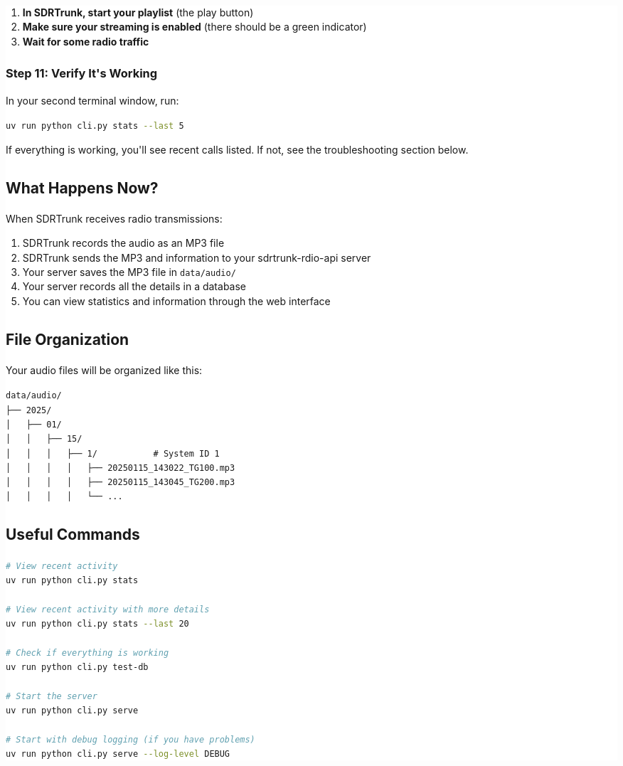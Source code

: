 1. **In SDRTrunk, start your playlist** (the play button)
2. **Make sure your streaming is enabled** (there should be a green indicator)
3. **Wait for some radio traffic**

### Step 11: Verify It's Working

In your second terminal window, run:

```bash
uv run python cli.py stats --last 5
```

If everything is working, you'll see recent calls listed. If not, see the troubleshooting section below.

## What Happens Now?

When SDRTrunk receives radio transmissions:

1. SDRTrunk records the audio as an MP3 file
2. SDRTrunk sends the MP3 and information to your sdrtrunk-rdio-api server
3. Your server saves the MP3 file in `data/audio/`
4. Your server records all the details in a database
5. You can view statistics and information through the web interface

## File Organization

Your audio files will be organized like this:

```
data/audio/
├── 2025/
│   ├── 01/
│   │   ├── 15/
│   │   │   ├── 1/           # System ID 1
│   │   │   │   ├── 20250115_143022_TG100.mp3
│   │   │   │   ├── 20250115_143045_TG200.mp3
│   │   │   │   └── ...
```

## Useful Commands

```bash
# View recent activity
uv run python cli.py stats

# View recent activity with more details
uv run python cli.py stats --last 20

# Check if everything is working
uv run python cli.py test-db

# Start the server
uv run python cli.py serve

# Start with debug logging (if you have problems)
uv run python cli.py serve --log-level DEBUG
```
